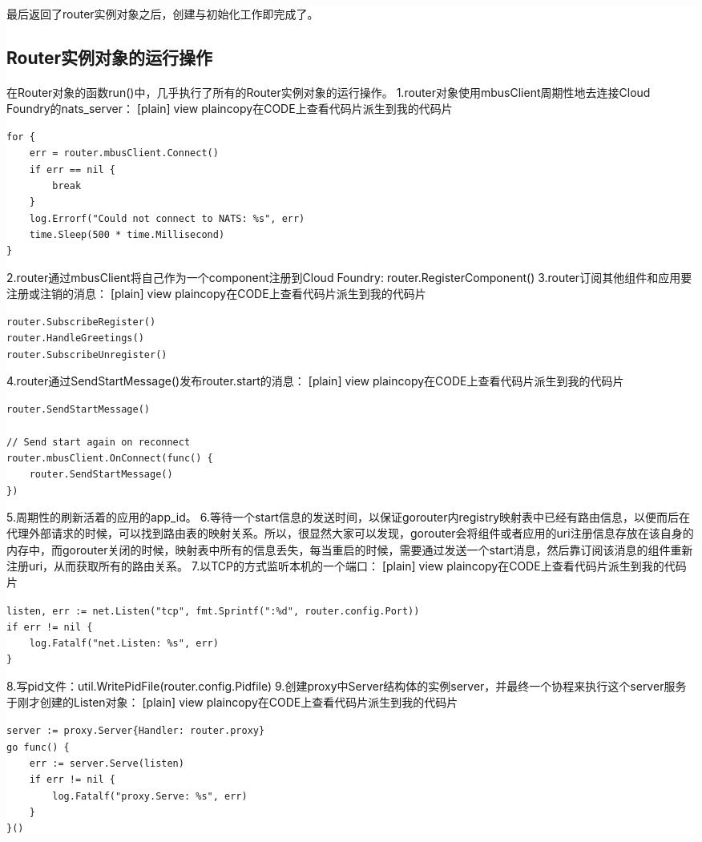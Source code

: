 
最后返回了router实例对象之后，创建与初始化工作即完成了。 


**Router实例对象的运行操作** 
----------

在Router对象的函数run()中，几乎执行了所有的Router实例对象的运行操作。 1.router对象使用mbusClient周期性地去连接Cloud Foundry的nats\_server： \[plain\] view plaincopy在CODE上查看代码片派生到我的代码片

    for {  
        err = router.mbusClient.Connect()  
        if err == nil {  
            break  
        }  
        log.Errorf("Could not connect to NATS: %s", err)  
        time.Sleep(500 * time.Millisecond)  
    }  
    

2.router通过mbusClient将自己作为一个component注册到Cloud Foundry: router.RegisterComponent() 3.router订阅其他组件和应用要注册或注销的消息： \[plain\] view plaincopy在CODE上查看代码片派生到我的代码片

    router.SubscribeRegister()  
    router.HandleGreetings()  
    router.SubscribeUnregister()  
    

4.router通过SendStartMessage()发布router.start的消息： \[plain\] view plaincopy在CODE上查看代码片派生到我的代码片

    router.SendStartMessage()  
    
    // Send start again on reconnect  
    router.mbusClient.OnConnect(func() {  
        router.SendStartMessage()  
    })  
    

5.周期性的刷新活着的应用的app\_id。 6.等待一个start信息的发送时间，以保证gorouter内registry映射表中已经有路由信息，以便而后在代理外部请求的时候，可以找到路由表的映射关系。所以，很显然大家可以发现，gorouter会将组件或者应用的uri注册信息存放在该自身的内存中，而gorouter关闭的时候，映射表中所有的信息丢失，每当重启的时候，需要通过发送一个start消息，然后靠订阅该消息的组件重新注册uri，从而获取所有的路由关系。 7.以TCP的方式监听本机的一个端口： \[plain\] view plaincopy在CODE上查看代码片派生到我的代码片

    listen, err := net.Listen("tcp", fmt.Sprintf(":%d", router.config.Port))  
    if err != nil {  
        log.Fatalf("net.Listen: %s", err)  
    }  
    

8.写pid文件：util.WritePidFile(router.config.Pidfile) 9.创建proxy中Server结构体的实例server，并最终一个协程来执行这个server服务于刚才创建的Listen对象： \[plain\] view plaincopy在CODE上查看代码片派生到我的代码片

    server := proxy.Server{Handler: router.proxy}  
    go func() {   
        err := server.Serve(listen)  
        if err != nil {  
            log.Fatalf("proxy.Serve: %s", err)  
        }  
    }()  
    